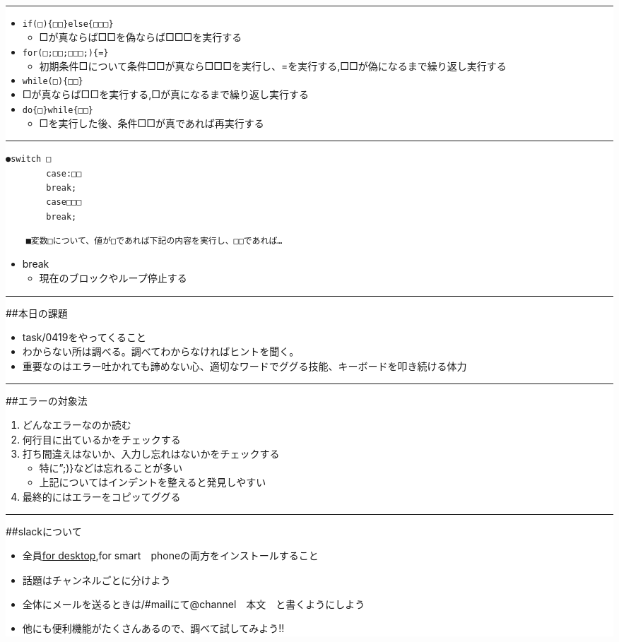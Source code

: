 ___
* `if(□){□□}else{□□□}`		
	* □が真ならば□□を偽ならば□□□を実行する
* `for(□;□□;□□□;){=}`
	* 初期条件□について条件□□が真なら□□□を実行し、=を実行する,□□が偽になるまで繰り返し実行する
* `while(□){□□}`	
* □が真ならば□□を実行する,□が真になるまで繰り返し実行する
* `do{□}while{□□}`
	* □を実行した後、条件□□が真であれば再実行する

___

```
●switch □  
 		case:□□
 		break;
 		case□□□
 		break;
```

		■変数□について、値が□であれば下記の内容を実行し、□□であれば…
* break
	* 現在のブロックやループ停止する

____
##本日の課題
* task/0419をやってくること
* わからない所は調べる。調べてわからなければヒントを聞く。
* 重要なのはエラー吐かれても諦めない心、適切なワードでググる技能、キーボードを叩き続ける体力

___
##エラーの対象法
1. どんなエラーなのか読む  
1. 何行目に出ているかをチェックする  
1. 打ち間違えはないか、入力し忘れはないかをチェックする  
	* 特に”;)}などは忘れることが多い  
	* 上記についてはインデントを整えると発見しやすい  
1. 最終的にはエラーをコピッてググる  

____
##slackについて
* 全員[for desktop](https://slack.com/downloads),for smart　phoneの両方をインストールすること  

* 話題はチャンネルごとに分けよう  
* 全体にメールを送るときは/#mailにて@channel　本文　と書くようにしよう
* 他にも便利機能がたくさんあるので、調べて試してみよう!!